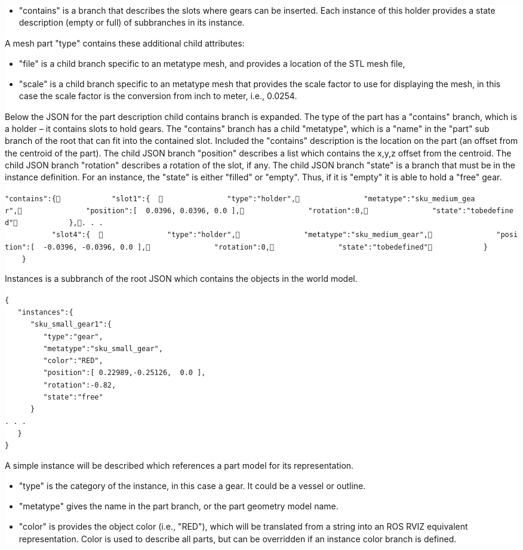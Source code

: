  - "contains" is a branch that describes the slots where gears can be inserted.   Each instance of this holder provides a state description (empty or full) of subbranches in its instance.  

A mesh part "type" contains these additional child attributes:

 - "file" is a child  branch specific to an metatype mesh, and provides a location of the STL mesh file, 

 - "scale" is a child  branch specific to an metatype mesh  that provides the scale factor to use for displaying the mesh, in this case the scale factor is the conversion from inch to meter, i.e., 0.0254.

Below the JSON for the part description child contains branch is expanded. The type of the part has a "contains" branch, which is a holder – it contains slots to hold gears. The "contains" branch has a child "metatype", which is a "name" in the "part" sub branch of the root that can fit into the contained slot. Included the "contains" description is the location on the part (an offset from the centroid of the part). The child JSON branch "position" describes a list which contains the x,y,z offset from the centroid. The child JSON branch "rotation" describes a rotation of the slot, if any. The child JSON branch "state" is a branch that must be in the instance definition. For an instance, the "state" is either "filled" or "empty". Thus, if it is "empty" it is able to hold a "free" gear. 

	"contains":{            "slot1":{                 "type":"holder",               "metatype":"sku_medium_gear",               "position":[  0.0396, 0.0396, 0.0 ],               "rotation":0,               "state":"tobedefined"            },. . .            
	           "slot4":{                 "type":"holder",               "metatype":"sku_medium_gear",               "position":[  -0.0396, -0.0396, 0.0 ],               "rotation":0,               "state":"tobedefined"            }
	    }     



Instances is a subbranch of the root JSON which contains the objects in the world model.  

	{  
	   "instances":{  
	      "sku_small_gear1":{  
	         "type":"gear",
	         "metatype":"sku_small_gear",
	         "color":"RED",
	         "position":[ 0.22989,-0.25126,  0.0 ],
	         "rotation":-0.82,
	         "state":"free"
	      }
	. . . 
	   }
	}

A simple instance  will be described which references a part model for its representation.

 - "type" is the category of the instance, in this case a gear. It could be a vessel or outline.

 - "metatype" gives the name in the part branch, or the part geometry model name. 

 - "color" is provides the object color (i.e., "RED"), which will be translated from a string into an ROS RVIZ equivalent representation. Color is used to describe all parts, but can be overridden if an instance color branch is defined.
